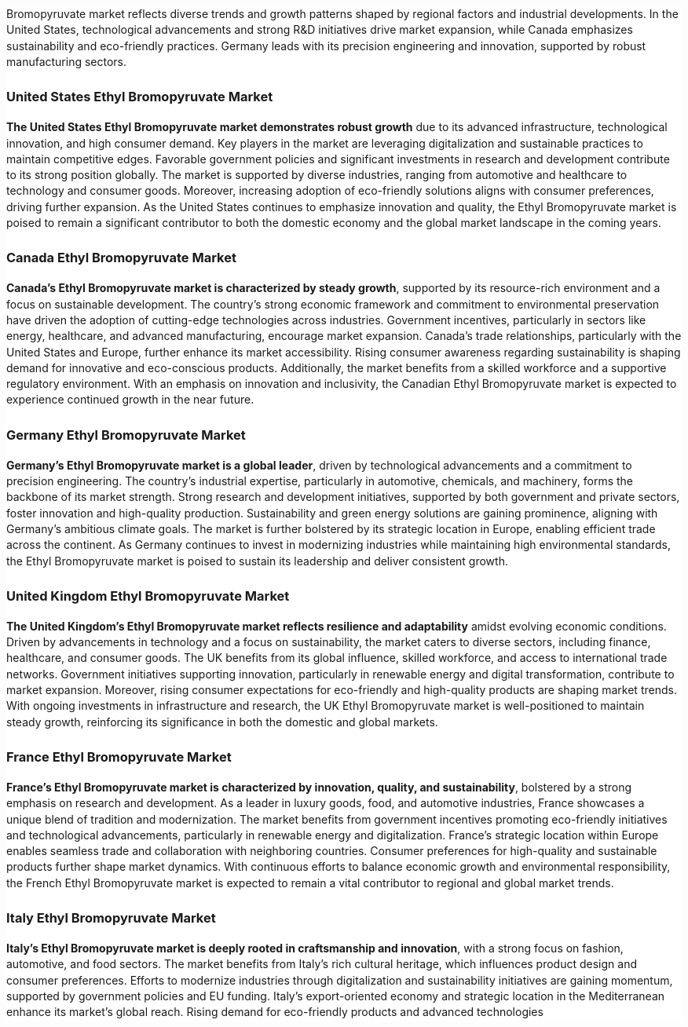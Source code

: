 Bromopyruvate market reflects diverse trends and growth patterns shaped by regional factors and industrial developments. In the United States, technological advancements and strong R&amp;D initiatives drive market expansion, while Canada emphasizes sustainability and eco-friendly practices. Germany leads with its precision engineering and innovation, supported by robust manufacturing sectors.</span></em></p></blockquote><h3><strong>United States Ethyl Bromopyruvate Market</strong></h3><p><strong>The United States Ethyl Bromopyruvate market demonstrates robust growth</strong> due to its advanced infrastructure, technological innovation, and high consumer demand. Key players in the market are leveraging digitalization and sustainable practices to maintain competitive edges. Favorable government policies and significant investments in research and development contribute to its strong position globally. The market is supported by diverse industries, ranging from automotive and healthcare to technology and consumer goods. Moreover, increasing adoption of eco-friendly solutions aligns with consumer preferences, driving further expansion. As the United States continues to emphasize innovation and quality, the Ethyl Bromopyruvate market is poised to remain a significant contributor to both the domestic economy and the global market landscape in the coming years.</p><h3><strong>Canada Ethyl Bromopyruvate Market</strong></h3><p><strong>Canada&rsquo;s Ethyl Bromopyruvate market is characterized by steady growth</strong>, supported by its resource-rich environment and a focus on sustainable development. The country&rsquo;s strong economic framework and commitment to environmental preservation have driven the adoption of cutting-edge technologies across industries. Government incentives, particularly in sectors like energy, healthcare, and advanced manufacturing, encourage market expansion. Canada&rsquo;s trade relationships, particularly with the United States and Europe, further enhance its market accessibility. Rising consumer awareness regarding sustainability is shaping demand for innovative and eco-conscious products. Additionally, the market benefits from a skilled workforce and a supportive regulatory environment. With an emphasis on innovation and inclusivity, the Canadian Ethyl Bromopyruvate market is expected to experience continued growth in the near future.</p><h3><strong>Germany Ethyl Bromopyruvate Market</strong></h3><p><strong>Germany&rsquo;s Ethyl Bromopyruvate market is a global leader</strong>, driven by technological advancements and a commitment to precision engineering. The country&rsquo;s industrial expertise, particularly in automotive, chemicals, and machinery, forms the backbone of its market strength. Strong research and development initiatives, supported by both government and private sectors, foster innovation and high-quality production. Sustainability and green energy solutions are gaining prominence, aligning with Germany&rsquo;s ambitious climate goals. The market is further bolstered by its strategic location in Europe, enabling efficient trade across the continent. As Germany continues to invest in modernizing industries while maintaining high environmental standards, the Ethyl Bromopyruvate market is poised to sustain its leadership and deliver consistent growth.</p><h3><strong>United Kingdom Ethyl Bromopyruvate Market</strong></h3><p><strong>The United Kingdom&rsquo;s Ethyl Bromopyruvate market reflects resilience and adaptability</strong> amidst evolving economic conditions. Driven by advancements in technology and a focus on sustainability, the market caters to diverse sectors, including finance, healthcare, and consumer goods. The UK benefits from its global influence, skilled workforce, and access to international trade networks. Government initiatives supporting innovation, particularly in renewable energy and digital transformation, contribute to market expansion. Moreover, rising consumer expectations for eco-friendly and high-quality products are shaping market trends. With ongoing investments in infrastructure and research, the UK Ethyl Bromopyruvate market is well-positioned to maintain steady growth, reinforcing its significance in both the domestic and global markets.</p><h3><strong>France Ethyl Bromopyruvate Market</strong></h3><p><strong>France&rsquo;s Ethyl Bromopyruvate market is characterized by innovation, quality, and sustainability</strong>, bolstered by a strong emphasis on research and development. As a leader in luxury goods, food, and automotive industries, France showcases a unique blend of tradition and modernization. The market benefits from government incentives promoting eco-friendly initiatives and technological advancements, particularly in renewable energy and digitalization. France&rsquo;s strategic location within Europe enables seamless trade and collaboration with neighboring countries. Consumer preferences for high-quality and sustainable products further shape market dynamics. With continuous efforts to balance economic growth and environmental responsibility, the French Ethyl Bromopyruvate market is expected to remain a vital contributor to regional and global market trends.</p><h3><strong>Italy Ethyl Bromopyruvate Market</strong></h3><p><strong>Italy&rsquo;s Ethyl Bromopyruvate market is deeply rooted in craftsmanship and innovation</strong>, with a strong focus on fashion, automotive, and food sectors. The market benefits from Italy&rsquo;s rich cultural heritage, which influences product design and consumer preferences. Efforts to modernize industries through digitalization and sustainability initiatives are gaining momentum, supported by government policies and EU funding. Italy&rsquo;s export-oriented economy and strategic location in the Mediterranean enhance its market&rsquo;s global reach. Rising demand for eco-friendly products and advanced technologies